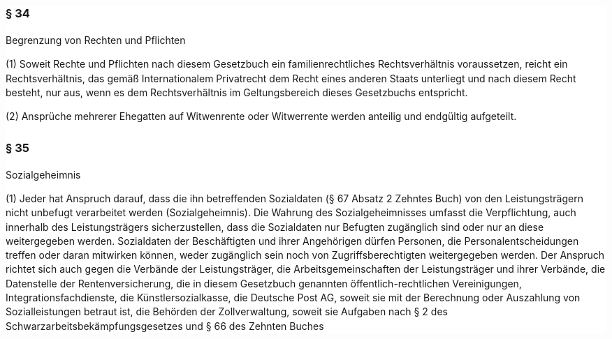 </div>

</div>

</div>

</div>

<span id="BJNR030150975BJNE005002308.html"></span>

### § 34  
Begrenzung von Rechten und Pflichten

<div>

<div class="jnhtml">

<div>

<div class="jurAbsatz">

(1) Soweit Rechte und Pflichten nach diesem Gesetzbuch ein
familienrechtliches Rechtsverhältnis voraussetzen, reicht ein
Rechtsverhältnis, das gemäß Internationalem Privatrecht dem Recht eines
anderen Staats unterliegt und nach diesem Recht besteht, nur aus, wenn
es dem Rechtsverhältnis im Geltungsbereich dieses Gesetzbuchs
entspricht.

</div>

<div class="jurAbsatz">

(2) Ansprüche mehrerer Ehegatten auf Witwenrente oder Witwerrente werden
anteilig und endgültig aufgeteilt.

</div>

</div>

</div>

</div>

<span id="BJNR030150975BJNE005120126.html"></span>

### § 35  
Sozialgeheimnis

<div>

<div class="jnhtml">

<div>

<div class="jurAbsatz">

(1) Jeder hat Anspruch darauf, dass die ihn betreffenden Sozialdaten (§
67 Absatz 2 Zehntes Buch) von den Leistungsträgern nicht unbefugt
verarbeitet werden (Sozialgeheimnis). Die Wahrung des Sozialgeheimnisses
umfasst die Verpflichtung, auch innerhalb des Leistungsträgers
sicherzustellen, dass die Sozialdaten nur Befugten zugänglich sind oder
nur an diese weitergegeben werden. Sozialdaten der Beschäftigten und
ihrer Angehörigen dürfen Personen, die Personalentscheidungen treffen
oder daran mitwirken können, weder zugänglich sein noch von
Zugriffsberechtigten weitergegeben werden. Der Anspruch richtet sich
auch gegen die Verbände der Leistungsträger, die Arbeitsgemeinschaften
der Leistungsträger und ihrer Verbände, die Datenstelle der
Rentenversicherung, die in diesem Gesetzbuch genannten
öffentlich-rechtlichen Vereinigungen, Integrationsfachdienste, die
Künstlersozialkasse, die Deutsche Post AG, soweit sie mit der
Berechnung oder Auszahlung von Sozialleistungen betraut ist, die
Behörden der Zollverwaltung, soweit sie Aufgaben nach § 2 des
Schwarzarbeitsbekämpfungsgesetzes und § 66 des Zehnten Buches